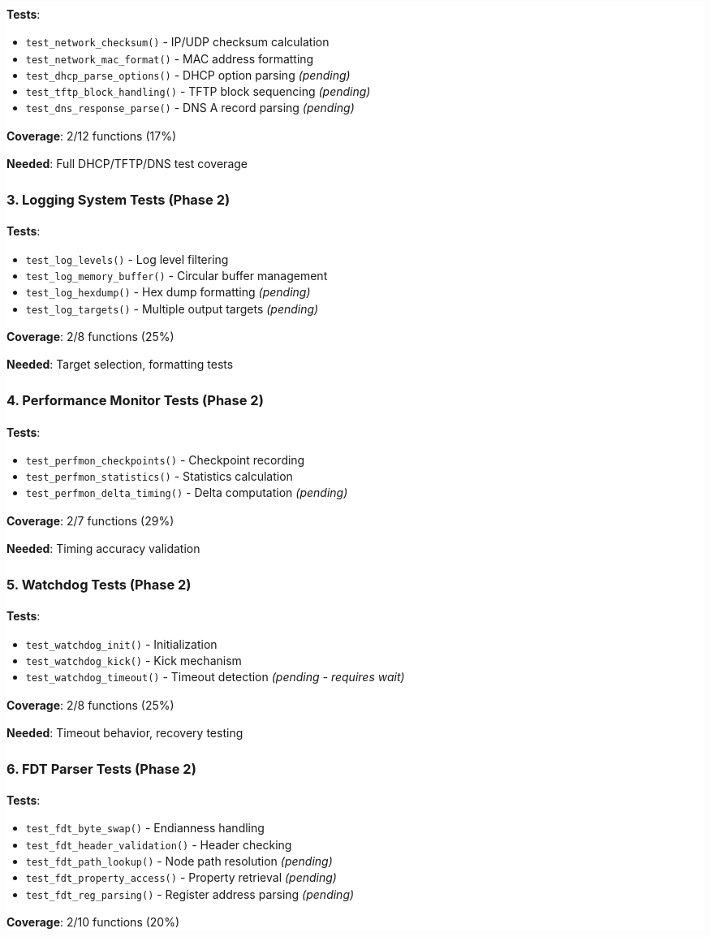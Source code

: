 **Tests**:
- `test_network_checksum()` - IP/UDP checksum calculation
- `test_network_mac_format()` - MAC address formatting
- `test_dhcp_parse_options()` - DHCP option parsing *(pending)*
- `test_tftp_block_handling()` - TFTP block sequencing *(pending)*
- `test_dns_response_parse()` - DNS A record parsing *(pending)*

**Coverage**: 2/12 functions (17%)

**Needed**: Full DHCP/TFTP/DNS test coverage

### 3. Logging System Tests (Phase 2)

**Tests**:
- `test_log_levels()` - Log level filtering
- `test_log_memory_buffer()` - Circular buffer management
- `test_log_hexdump()` - Hex dump formatting *(pending)*
- `test_log_targets()` - Multiple output targets *(pending)*

**Coverage**: 2/8 functions (25%)

**Needed**: Target selection, formatting tests

### 4. Performance Monitor Tests (Phase 2)

**Tests**:
- `test_perfmon_checkpoints()` - Checkpoint recording
- `test_perfmon_statistics()` - Statistics calculation
- `test_perfmon_delta_timing()` - Delta computation *(pending)*

**Coverage**: 2/7 functions (29%)

**Needed**: Timing accuracy validation

### 5. Watchdog Tests (Phase 2)

**Tests**:
- `test_watchdog_init()` - Initialization
- `test_watchdog_kick()` - Kick mechanism
- `test_watchdog_timeout()` - Timeout detection *(pending - requires wait)*

**Coverage**: 2/8 functions (25%)

**Needed**: Timeout behavior, recovery testing

### 6. FDT Parser Tests (Phase 2)

**Tests**:
- `test_fdt_byte_swap()` - Endianness handling
- `test_fdt_header_validation()` - Header checking
- `test_fdt_path_lookup()` - Node path resolution *(pending)*
- `test_fdt_property_access()` - Property retrieval *(pending)*
- `test_fdt_reg_parsing()` - Register address parsing *(pending)*

**Coverage**: 2/10 functions (20%)
